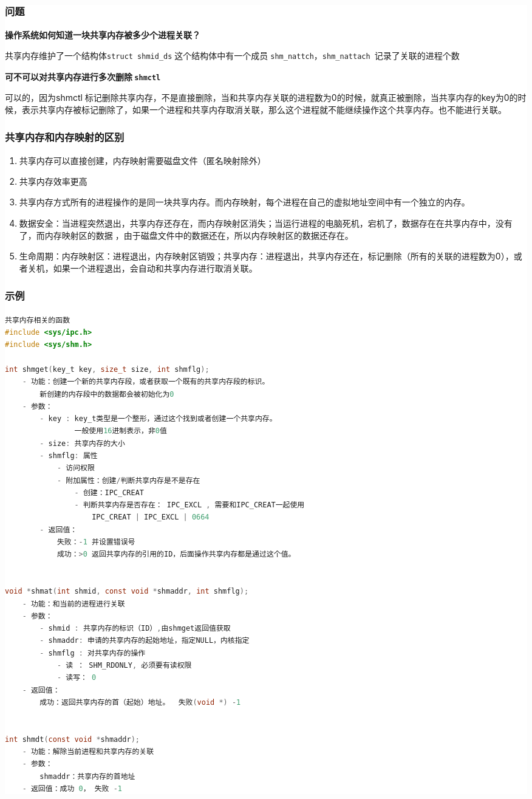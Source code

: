 ### 问题

**操作系统如何知道一块共享内存被多少个进程关联？**

共享内存维护了一个结构体`struct shmid_ds` 这个结构体中有一个成员 `shm_nattch`，`shm_nattach `记录了关联的进程个数

**可不可以对共享内存进行多次删除 `shmctl`**

可以的，因为shmctl 标记删除共享内存，不是直接删除，当和共享内存关联的进程数为0的时候，就真正被删除，当共享内存的key为0的时候，表示共享内存被标记删除了，如果一个进程和共享内存取消关联，那么这个进程就不能继续操作这个共享内存。也不能进行关联。

### 共享内存和内存映射的区别

1. 共享内存可以直接创建，内存映射需要磁盘文件（匿名映射除外）

2. 共享内存效率更高

3. 共享内存方式所有的进程操作的是同一块共享内存。而内存映射，每个进程在自己的虚拟地址空间中有一个独立的内存。

4. 数据安全：当进程突然退出，共享内存还存在，而内存映射区消失；当运行进程的电脑死机，宕机了，数据存在在共享内存中，没有了，而内存映射区的数据 ，由于磁盘文件中的数据还在，所以内存映射区的数据还存在。

5. 生命周期：内存映射区：进程退出，内存映射区销毁；共享内存：进程退出，共享内存还在，标记删除（所有的关联的进程数为0），或者关机，如果一个进程退出，会自动和共享内存进行取消关联。

### 示例

```c
共享内存相关的函数
#include <sys/ipc.h>
#include <sys/shm.h>

int shmget(key_t key, size_t size, int shmflg);
    - 功能：创建一个新的共享内存段，或者获取一个既有的共享内存段的标识。
        新创建的内存段中的数据都会被初始化为0
    - 参数：
        - key : key_t类型是一个整形，通过这个找到或者创建一个共享内存。
                一般使用16进制表示，非0值
        - size: 共享内存的大小
        - shmflg: 属性
            - 访问权限
            - 附加属性：创建/判断共享内存是不是存在
                - 创建：IPC_CREAT
                - 判断共享内存是否存在： IPC_EXCL , 需要和IPC_CREAT一起使用
                    IPC_CREAT | IPC_EXCL | 0664
        - 返回值：
            失败：-1 并设置错误号
            成功：>0 返回共享内存的引用的ID，后面操作共享内存都是通过这个值。


void *shmat(int shmid, const void *shmaddr, int shmflg);
    - 功能：和当前的进程进行关联
    - 参数：
        - shmid : 共享内存的标识（ID）,由shmget返回值获取
        - shmaddr: 申请的共享内存的起始地址，指定NULL，内核指定
        - shmflg : 对共享内存的操作
            - 读 ： SHM_RDONLY, 必须要有读权限
            - 读写： 0
    - 返回值：
        成功：返回共享内存的首（起始）地址。  失败(void *) -1


int shmdt(const void *shmaddr);
    - 功能：解除当前进程和共享内存的关联
    - 参数：
        shmaddr：共享内存的首地址
    - 返回值：成功 0， 失败 -1

```